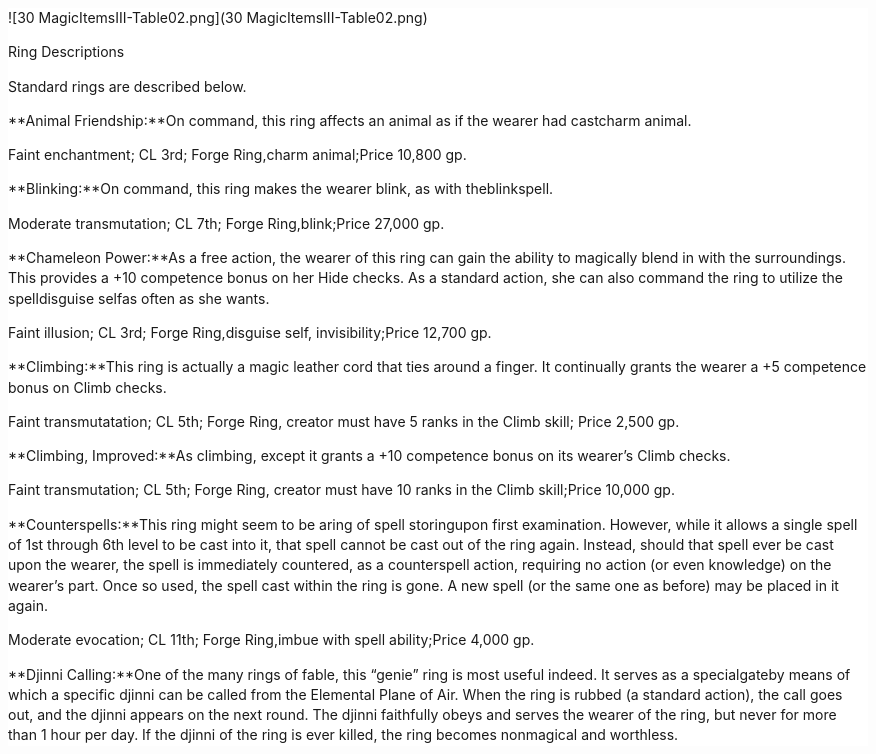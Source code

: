 

















![30 MagicItemsIII-Table02.png](30 MagicItemsIII-Table02.png)





Ring Descriptions

Standard rings are described below.

**Animal Friendship:**On command, this ring affects an animal as if the wearer had castcharm animal.

Faint enchantment; CL 3rd; Forge Ring,charm animal;Price 10,800 gp.

**Blinking:**On command, this ring makes the wearer blink, as with theblinkspell.

Moderate transmutation; CL 7th; Forge Ring,blink;Price 27,000 gp.

**Chameleon Power:**As a free action, the wearer of this ring can gain the ability to magically blend in with the surroundings. This provides a +10 competence bonus on her Hide checks. As a standard action, she can also command the ring to utilize the spelldisguise selfas often as she wants.

Faint illusion; CL 3rd; Forge Ring,disguise self, invisibility;Price 12,700 gp.

**Climbing:**This ring is actually a magic leather cord that ties around a finger. It continually grants the wearer a +5 competence bonus on Climb checks.

Faint transmutatation; CL 5th; Forge Ring, creator must have 5 ranks in the Climb skill; Price 2,500 gp.

**Climbing, Improved:**As climbing, except it grants a +10 competence bonus on its wearer’s Climb checks.

Faint transmutation; CL 5th; Forge Ring, creator must have 10 ranks in the Climb skill;Price 10,000 gp.

**Counterspells:**This ring might seem to be aring of spell storingupon first examination. However, while it allows a single spell of 1st through 6th level to be cast into it, that spell cannot be cast out of the ring again. Instead, should that spell ever be cast upon the wearer, the spell is immediately countered, as a counterspell action, requiring no action (or even knowledge) on the wearer’s part. Once so used, the spell cast within the ring is gone. A new spell (or the same one as before) may be placed in it again.

Moderate evocation; CL 11th; Forge Ring,imbue with spell ability;Price 4,000 gp.

**Djinni Calling:**One of the many rings of fable, this “genie” ring is most useful indeed. It serves as a specialgateby means of which a specific djinni can be called from the Elemental Plane of Air. When the ring is rubbed (a standard action), the call goes out, and the djinni appears on the next round. The djinni faithfully obeys and serves the wearer of the ring, but never for more than 1 hour per day. If the djinni of the ring is ever killed, the ring becomes nonmagical and worthless.
